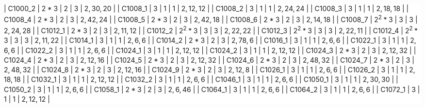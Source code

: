 | C1000_2  | $2*3$     | $2$         | $3$            | $2, 30, 20$    |
| C1008_1  | $3$       | $1$         | $1$            | $2, 12, 12$    |
| C1008_2  | $3$       | $1$         | $1$            | $2, 24, 24$    |
| C1008_3  | $3$       | $1$         | $1$            | $2, 18, 18$    |
| C1008_4  | $2*3$     | $2$         | $3$            | $2, 42, 24$    |
| C1008_5  | $2*3$     | $2$         | $3$            | $2, 42, 18$    |
| C1008_6  | $2*3$     | $2$         | $3$            | $2, 14, 18$    |
| C1008_7  | $2^2*3$   | $3$         | $3$            | $2, 24, 28$    |
| C1012_1  | $2*3$     | $2$         | $3$            | $2, 11, 12$    |
| C1012_2  | $2^2*3$   | $3$         | $3$            | $2, 22, 22$    |
| C1012_3  | $2^2*3$   | $3$         | $3$            | $2, 22, 11$    |
| C1012_4  | $2^2*3$   | $3$         | $3$            | $2, 11, 22$    |
| C1014_1  | $3$       | $1$         | $1$            | $2, 6, 6$      |
| C1014_2  | $2*3$     | $2$         | $3$            | $2, 78, 6$     |
| C1016_1  | $3$       | $1$         | $1$            | $2, 6, 6$      |
| C1022_1  | $3$       | $1$         | $1$            | $2, 6, 6$      |
| C1022_2  | $3$       | $1$         | $1$            | $2, 6, 6$      |
| C1024_1  | $3$       | $1$         | $1$            | $2, 12, 12$    |
| C1024_2  | $3$       | $1$         | $1$            | $2, 12, 12$    |
| C1024_3  | $2*3$     | $2$         | $3$            | $2, 12, 32$    |
| C1024_4  | $2*3$     | $2$         | $3$            | $2, 12, 16$    |
| C1024_5  | $2*3$     | $2$         | $3$            | $2, 12, 32$    |
| C1024_6  | $2*3$     | $2$         | $3$            | $2, 48, 32$    |
| C1024_7  | $2*3$     | $2$         | $3$            | $2, 48, 32$    |
| C1024_8  | $2*3$     | $2$         | $3$            | $2, 12, 16$    |
| C1024_9  | $2*3$     | $2$         | $3$            | $2, 12, 8$     |
| C1026_1  | $3$       | $1$         | $1$            | $2, 6, 6$      |
| C1026_2  | $3$       | $1$         | $1$            | $2, 18, 18$    |
| C1032_1  | $3$       | $1$         | $1$            | $2, 12, 12$    |
| C1032_2  | $3$       | $1$         | $1$            | $2, 6, 6$      |
| C1046_1  | $3$       | $1$         | $1$            | $2, 6, 6$      |
| C1050_1  | $3$       | $1$         | $1$            | $2, 30, 30$    |
| C1050_2  | $3$       | $1$         | $1$            | $2, 6, 6$      |
| C1058_1  | $2*3$     | $2$         | $3$            | $2, 6, 46$     |
| C1064_1  | $3$       | $1$         | $1$            | $2, 6, 6$      |
| C1064_2  | $3$       | $1$         | $1$            | $2, 6, 6$      |
| C1072_1  | $3$       | $1$         | $1$            | $2, 12, 12$    |